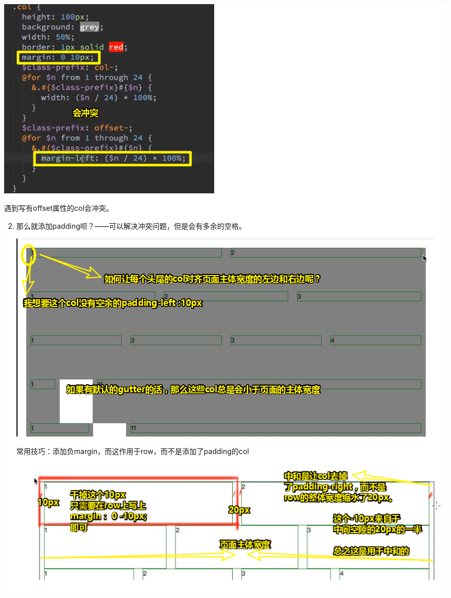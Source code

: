    ![1562314960898](img/06/1562314960898.png)

   遇到写有offset属性的col会冲突。

2. 那么就添加padding呗？——可以解决冲突问题，但是会有多余的空格。

   ![1562315366805](img/06/1562315366805.png)

   常用技巧：添加负margin，而这作用于row，而不是添加了padding的col

   ![1562315919792](img/06/1562315919792.png)
